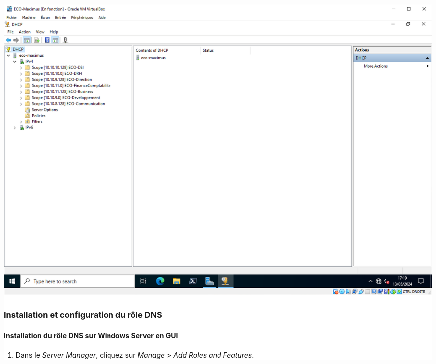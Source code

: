 ![DHCP](./ressource/S09/images/maximus/Maximus_DHCP_30.PNG)

### Installation et configuration du rôle DNS

#### Installation du rôle DNS sur Windows Server en GUI

1. Dans le *Server Manager*, cliquez sur *Manage* > *Add Roles and Features*.
